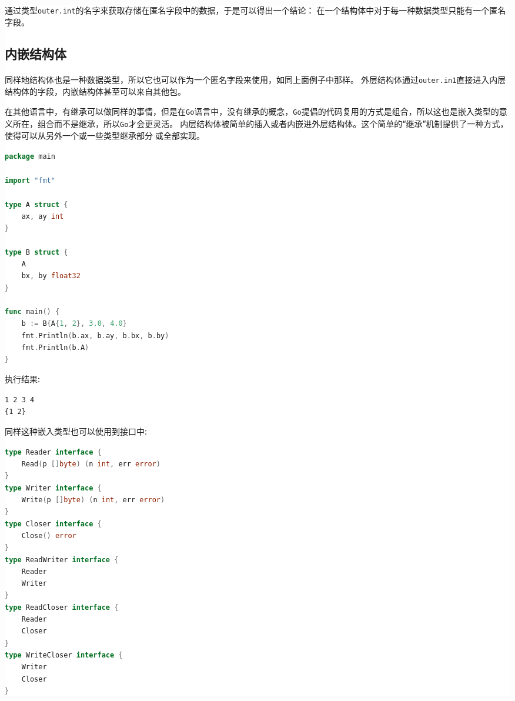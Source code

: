 通过类型`outer.int`的名字来获取存储在匿名字段中的数据，于是可以得出一个结论：
在一个结构体中对于每一种数据类型只能有一个匿名字段。

内嵌结构体
---

同样地结构体也是一种数据类型，所以它也可以作为一个匿名字段来使用，如同上面例子中那样。
外层结构体通过`outer.in1`直接进入内层结构体的字段，内嵌结构体甚至可以来自其他包。

在其他语言中，有继承可以做同样的事情，但是在`Go`语言中，没有继承的概念，`Go`提倡的代码复用的方式是组合，所以这也是嵌入类型的意义所在，组合而不是继承，所以`Go`才会更灵活。
内层结构体被简单的插入或者内嵌进外层结构体。这个简单的“继承”机制提供了一种方式，使得可以从另外一个或一些类型继承部分
或全部实现。
```go
package main

import "fmt"

type A struct {
    ax, ay int
}

type B struct {
    A
    bx, by float32
}

func main() {
    b := B{A{1, 2}, 3.0, 4.0}
    fmt.Println(b.ax, b.ay, b.bx, b.by)
    fmt.Println(b.A)
}
```
执行结果:

```
1 2 3 4
{1 2}
```

同样这种嵌入类型也可以使用到接口中:   
```go
type Reader interface {
    Read(p []byte) (n int, err error)
}
type Writer interface {
    Write(p []byte) (n int, err error)
}
type Closer interface {
    Close() error
}
type ReadWriter interface {
    Reader
    Writer
}
type ReadCloser interface {
    Reader
    Closer
}
type WriteCloser interface {
    Writer
    Closer
}
```
